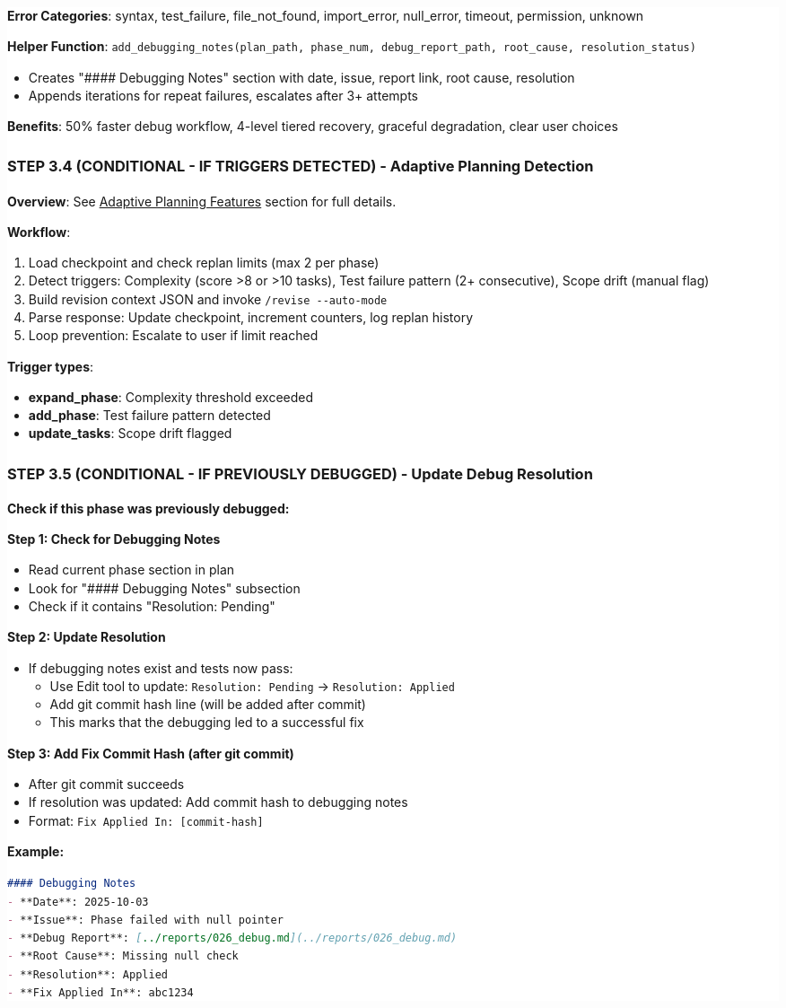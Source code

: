 **Error Categories**: syntax, test_failure, file_not_found, import_error, null_error, timeout, permission, unknown

**Helper Function**: `add_debugging_notes(plan_path, phase_num, debug_report_path, root_cause, resolution_status)`
- Creates "#### Debugging Notes" section with date, issue, report link, root cause, resolution
- Appends iterations for repeat failures, escalates after 3+ attempts

**Benefits**: 50% faster debug workflow, 4-level tiered recovery, graceful degradation, clear user choices

### STEP 3.4 (CONDITIONAL - IF TRIGGERS DETECTED) - Adaptive Planning Detection

**Overview**: See [Adaptive Planning Features](#adaptive-planning-features) section for full details.

**Workflow**:
1. Load checkpoint and check replan limits (max 2 per phase)
2. Detect triggers: Complexity (score >8 or >10 tasks), Test failure pattern (2+ consecutive), Scope drift (manual flag)
3. Build revision context JSON and invoke `/revise --auto-mode`
4. Parse response: Update checkpoint, increment counters, log replan history
5. Loop prevention: Escalate to user if limit reached

**Trigger types**:
- **expand_phase**: Complexity threshold exceeded
- **add_phase**: Test failure pattern detected
- **update_tasks**: Scope drift flagged

### STEP 3.5 (CONDITIONAL - IF PREVIOUSLY DEBUGGED) - Update Debug Resolution
**Check if this phase was previously debugged:**

**Step 1: Check for Debugging Notes**
- Read current phase section in plan
- Look for "#### Debugging Notes" subsection
- Check if it contains "Resolution: Pending"

**Step 2: Update Resolution**
- If debugging notes exist and tests now pass:
  - Use Edit tool to update: `Resolution: Pending` → `Resolution: Applied`
  - Add git commit hash line (will be added after commit)
  - This marks that the debugging led to a successful fix

**Step 3: Add Fix Commit Hash (after git commit)**
- After git commit succeeds
- If resolution was updated: Add commit hash to debugging notes
- Format: `Fix Applied In: [commit-hash]`

**Example:**
```markdown
#### Debugging Notes
- **Date**: 2025-10-03
- **Issue**: Phase failed with null pointer
- **Debug Report**: [../reports/026_debug.md](../reports/026_debug.md)
- **Root Cause**: Missing null check
- **Resolution**: Applied
- **Fix Applied In**: abc1234
```
